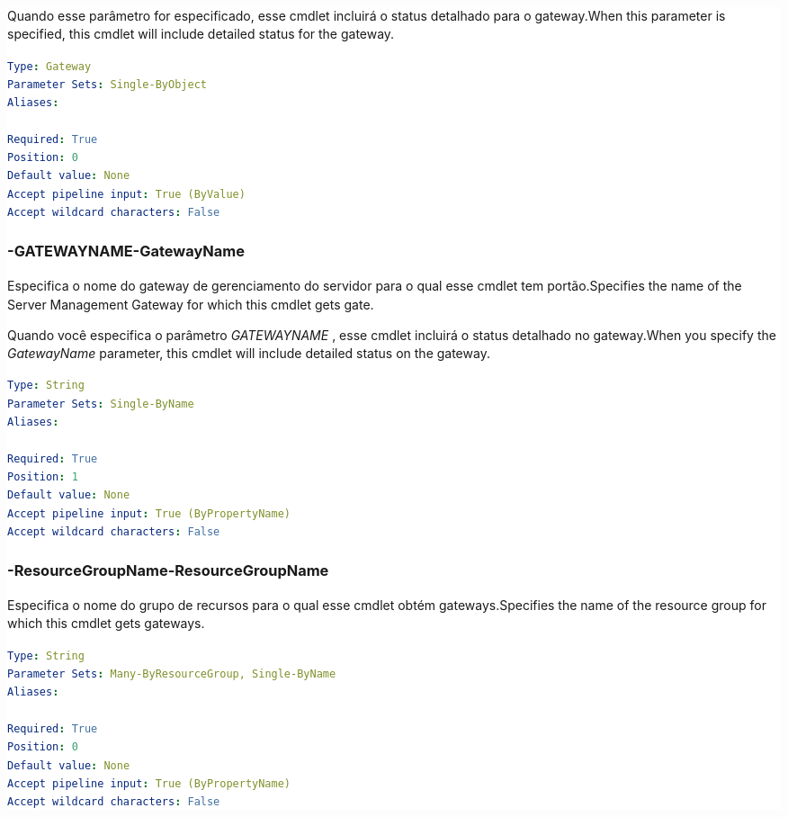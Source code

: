 <span data-ttu-id="973fc-124">Quando esse parâmetro for especificado, esse cmdlet incluirá o status detalhado para o gateway.</span><span class="sxs-lookup"><span data-stu-id="973fc-124">When this parameter is specified, this cmdlet will include detailed status for the gateway.</span></span>

```yaml
Type: Gateway
Parameter Sets: Single-ByObject
Aliases: 

Required: True
Position: 0
Default value: None
Accept pipeline input: True (ByValue)
Accept wildcard characters: False
```

### <span data-ttu-id="973fc-125">-GATEWAYNAME</span><span class="sxs-lookup"><span data-stu-id="973fc-125">-GatewayName</span></span>
<span data-ttu-id="973fc-126">Especifica o nome do gateway de gerenciamento do servidor para o qual esse cmdlet tem portão.</span><span class="sxs-lookup"><span data-stu-id="973fc-126">Specifies the name of the Server Management Gateway for which this cmdlet gets gate.</span></span>

<span data-ttu-id="973fc-127">Quando você especifica o parâmetro *GATEWAYNAME* , esse cmdlet incluirá o status detalhado no gateway.</span><span class="sxs-lookup"><span data-stu-id="973fc-127">When you specify the *GatewayName* parameter, this cmdlet will include detailed status on the gateway.</span></span>

```yaml
Type: String
Parameter Sets: Single-ByName
Aliases: 

Required: True
Position: 1
Default value: None
Accept pipeline input: True (ByPropertyName)
Accept wildcard characters: False
```

### <span data-ttu-id="973fc-128">-ResourceGroupName</span><span class="sxs-lookup"><span data-stu-id="973fc-128">-ResourceGroupName</span></span>
<span data-ttu-id="973fc-129">Especifica o nome do grupo de recursos para o qual esse cmdlet obtém gateways.</span><span class="sxs-lookup"><span data-stu-id="973fc-129">Specifies the name of the resource group for which this cmdlet gets gateways.</span></span>

```yaml
Type: String
Parameter Sets: Many-ByResourceGroup, Single-ByName
Aliases: 

Required: True
Position: 0
Default value: None
Accept pipeline input: True (ByPropertyName)
Accept wildcard characters: False
```
